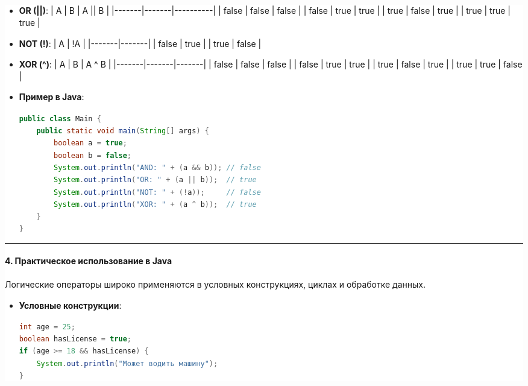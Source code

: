 - **OR (||)**:
  | A     | B     | A \|\| B |
  |-------|-------|----------|
  | false | false | false    |
  | false | true  | true     |
  | true  | false | true     |
  | true  | true  | true     |

- **NOT (!)**:
  | A     | !A    |
  |-------|-------|
  | false | true  |
  | true  | false |

- **XOR (^)**:
  | A     | B     | A ^ B |
  |-------|-------|-------|
  | false | false | false |
  | false | true  | true  |
  | true  | false | true  |
  | true  | true  | false |

- **Пример в Java**:
  ```java
  public class Main {
      public static void main(String[] args) {
          boolean a = true;
          boolean b = false;
          System.out.println("AND: " + (a && b)); // false
          System.out.println("OR: " + (a || b));  // true
          System.out.println("NOT: " + (!a));     // false
          System.out.println("XOR: " + (a ^ b));  // true
      }
  }
  ```

---

#### 4. Практическое использование в Java

Логические операторы широко применяются в условных конструкциях, циклах и обработке данных.

- **Условные конструкции**:
  ```java
  int age = 25;
  boolean hasLicense = true;
  if (age >= 18 && hasLicense) {
      System.out.println("Может водить машину");
  }
  ```
